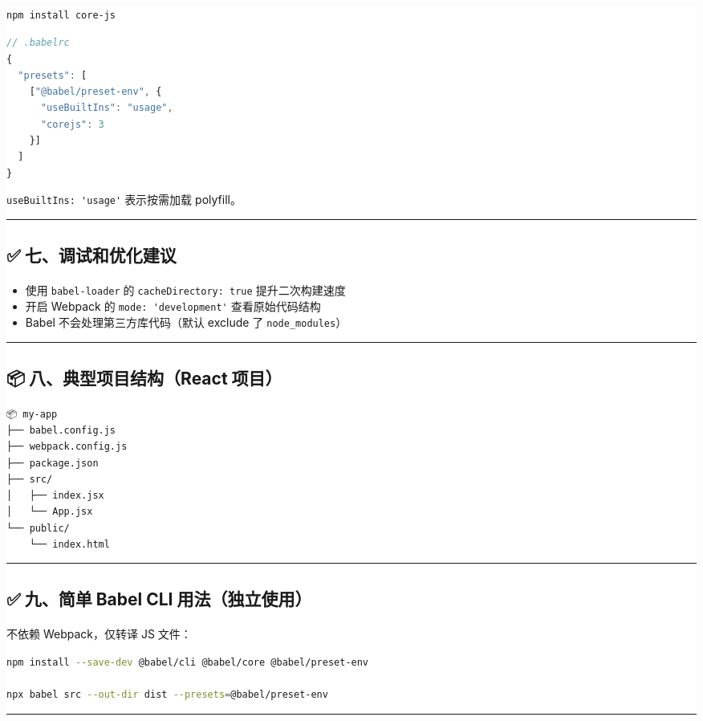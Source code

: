 ```bash
npm install core-js
```

```js
// .babelrc
{
  "presets": [
    ["@babel/preset-env", {
      "useBuiltIns": "usage",
      "corejs": 3
    }]
  ]
}
```

`useBuiltIns: 'usage'` 表示按需加载 polyfill。

---

## ✅ 七、调试和优化建议

- 使用 `babel-loader` 的 `cacheDirectory: true` 提升二次构建速度
- 开启 Webpack 的 `mode: 'development'` 查看原始代码结构
- Babel 不会处理第三方库代码（默认 exclude 了 `node_modules`）

---

## 📦 八、典型项目结构（React 项目）

```
📦 my-app
├── babel.config.js
├── webpack.config.js
├── package.json
├── src/
│   ├── index.jsx
│   └── App.jsx
└── public/
    └── index.html
```

---

## ✅ 九、简单 Babel CLI 用法（独立使用）

不依赖 Webpack，仅转译 JS 文件：

```bash
npm install --save-dev @babel/cli @babel/core @babel/preset-env

npx babel src --out-dir dist --presets=@babel/preset-env
```

---

